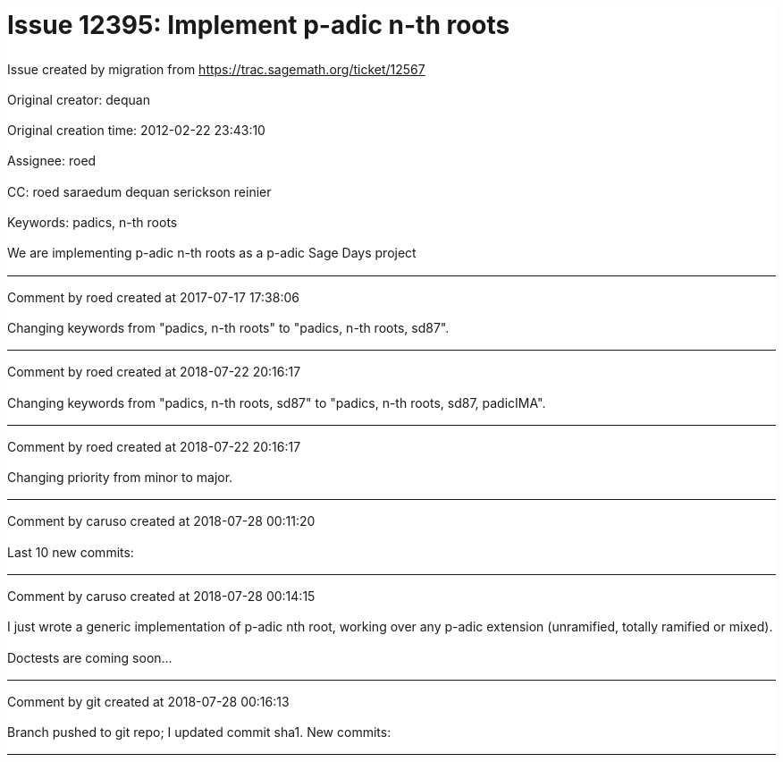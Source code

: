 # Issue 12395: Implement p-adic n-th roots

Issue created by migration from https://trac.sagemath.org/ticket/12567

Original creator: dequan

Original creation time: 2012-02-22 23:43:10

Assignee: roed

CC:  roed saraedum dequan serickson reinier

Keywords: padics, n-th roots

We are implementing p-adic n-th roots as a p-adic Sage Days project


---

Comment by roed created at 2017-07-17 17:38:06

Changing keywords from "padics, n-th roots" to "padics, n-th roots, sd87".


---

Comment by roed created at 2018-07-22 20:16:17

Changing keywords from "padics, n-th roots, sd87" to "padics, n-th roots, sd87, padicIMA".


---

Comment by roed created at 2018-07-22 20:16:17

Changing priority from minor to major.


---

Comment by caruso created at 2018-07-28 00:11:20

Last 10 new commits:


---

Comment by caruso created at 2018-07-28 00:14:15

I just wrote a generic implementation of p-adic nth root, working over any p-adic extension (unramified, totally ramified or mixed).

Doctests are coming soon...


---

Comment by git created at 2018-07-28 00:16:13

Branch pushed to git repo; I updated commit sha1. New commits:


---
